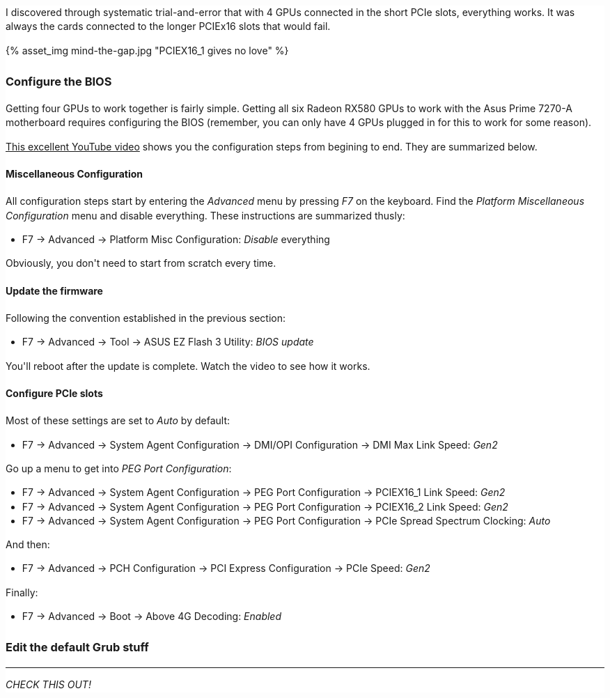I discovered through systematic trial-and-error that with 4 GPUs connected in the short PCIe slots, everything works. It was always the cards connected to the longer PCIEx16 slots that would fail.

{% asset_img mind-the-gap.jpg "PCIEX16_1 gives no love" %}

### Configure the BIOS

Getting four GPUs to work together is fairly simple. Getting all six Radeon RX580 GPUs to work with the Asus Prime 7270-A motherboard requires configuring the BIOS (remember, you can only have 4 GPUs plugged in for this to work for some reason).

[This excellent YouTube video](https://www.youtube.com/watch?v=4cd1qoTAHmA) shows you the configuration steps from begining to end. They are summarized below.

#### Miscellaneous Configuration

All configuration steps start by entering the _Advanced_ menu by pressing _F7_ on the keyboard. Find the _Platform Miscellaneous Configuration_ menu and disable everything. These instructions are summarized thusly:

- F7 -> Advanced -> Platform Misc Configuration: _Disable_ everything

Obviously, you don't need to start from scratch every time.

#### Update the firmware

Following the convention established in the previous section:

- F7 -> Advanced -> Tool -> ASUS EZ Flash 3 Utility: _BIOS update_

You'll reboot after the update is complete. Watch the video to see how it works.

#### Configure PCIe slots

Most of these settings are set to _Auto_ by default:

- F7 -> Advanced -> System Agent Configuration -> DMI/OPI Configuration -> DMI Max Link Speed: _Gen2_

Go up a menu to get into _PEG Port Configuration_:

- F7 -> Advanced -> System Agent Configuration -> PEG Port Configuration -> PCIEX16_1 Link Speed: _Gen2_
- F7 -> Advanced -> System Agent Configuration -> PEG Port Configuration -> PCIEX16_2 Link Speed: _Gen2_
- F7 -> Advanced -> System Agent Configuration -> PEG Port Configuration -> PCIe Spread Spectrum Clocking: _Auto_

And then:

- F7 -> Advanced -> PCH Configuration -> PCI Express Configuration -> PCIe Speed: _Gen2_

Finally: 

- F7 -> Advanced -> Boot -> Above 4G Decoding: _Enabled_

### Edit the default Grub stuff

*****************
*CHECK THIS OUT!*
